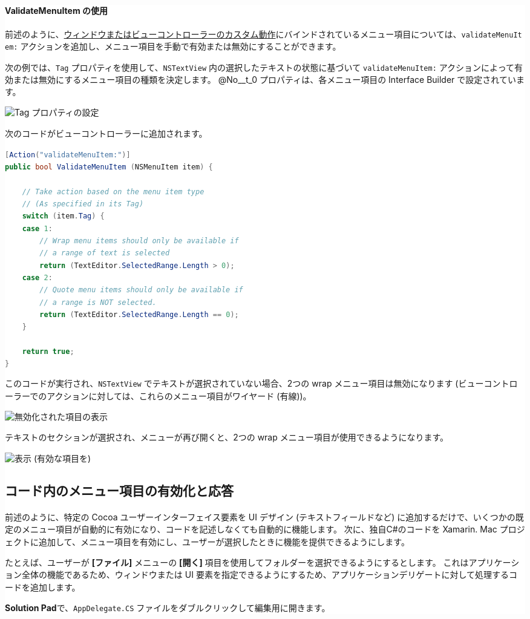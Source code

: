 #### <a name="using-validatemenuitem"></a>ValidateMenuItem の使用

前述のように、[ウィンドウまたはビューコントローラーのカスタム動作](#Working-with-Custom-Window-Actions)にバインドされているメニュー項目については、`validateMenuItem:` アクションを追加し、メニュー項目を手動で有効または無効にすることができます。

次の例では、`Tag` プロパティを使用して、`NSTextView` 内の選択したテキストの状態に基づいて `validateMenuItem:` アクションによって有効または無効にするメニュー項目の種類を決定します。 @No__t_0 プロパティは、各メニュー項目の Interface Builder で設定されています。

![Tag プロパティの設定](menu-images/validate01.png "Tag プロパティの設定")

次のコードがビューコントローラーに追加されます。

```csharp
[Action("validateMenuItem:")]
public bool ValidateMenuItem (NSMenuItem item) {

    // Take action based on the menu item type
    // (As specified in its Tag)
    switch (item.Tag) {
    case 1:
        // Wrap menu items should only be available if
        // a range of text is selected
        return (TextEditor.SelectedRange.Length > 0);
    case 2:
        // Quote menu items should only be available if
        // a range is NOT selected.
        return (TextEditor.SelectedRange.Length == 0);
    }

    return true;
}
```

このコードが実行され、`NSTextView` でテキストが選択されていない場合、2つの wrap メニュー項目は無効になります (ビューコントローラーでのアクションに対しては、これらのメニュー項目がワイヤード (有線))。

![無効化された項目の表示](menu-images/validate02.png "無効化された項目の表示")

テキストのセクションが選択され、メニューが再び開くと、2つの wrap メニュー項目が使用できるようになります。

![表示 (有効な項目を)](menu-images/validate03.png "表示 (有効な項目を)")

## <a name="enabling-and-responding-to-menu-items-in-code"></a>コード内のメニュー項目の有効化と応答

前述のように、特定の Cocoa ユーザーインターフェイス要素を UI デザイン (テキストフィールドなど) に追加するだけで、いくつかの既定のメニュー項目が自動的に有効になり、コードを記述しなくても自動的に機能します。 次に、独自C#のコードを Xamarin. Mac プロジェクトに追加して、メニュー項目を有効にし、ユーザーが選択したときに機能を提供できるようにします。

たとえば、ユーザーが **[ファイル]** メニューの **[開く]** 項目を使用してフォルダーを選択できるようにするとします。 これはアプリケーション全体の機能であるため、ウィンドウまたは UI 要素を指定できるようにするため、アプリケーションデリゲートに対して処理するコードを追加します。

**Solution Pad**で、`AppDelegate.CS` ファイルをダブルクリックして編集用に開きます。
